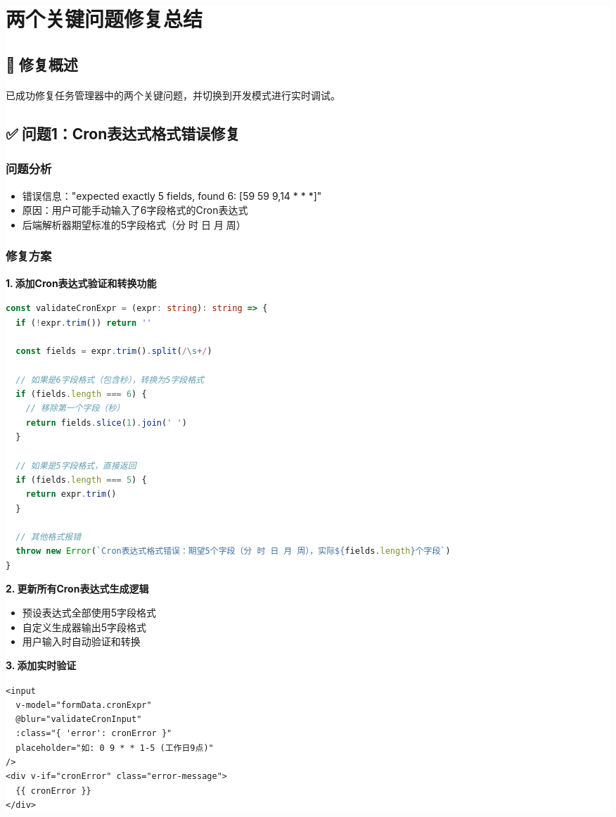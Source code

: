 # 两个关键问题修复总结

## 🎯 修复概述

已成功修复任务管理器中的两个关键问题，并切换到开发模式进行实时调试。

## ✅ 问题1：Cron表达式格式错误修复

### 问题分析
- 错误信息："expected exactly 5 fields, found 6: [59 59 9,14 * * *]"
- 原因：用户可能手动输入了6字段格式的Cron表达式
- 后端解析器期望标准的5字段格式（分 时 日 月 周）

### 修复方案

**1. 添加Cron表达式验证和转换功能**
```typescript
const validateCronExpr = (expr: string): string => {
  if (!expr.trim()) return ''
  
  const fields = expr.trim().split(/\s+/)
  
  // 如果是6字段格式（包含秒），转换为5字段格式
  if (fields.length === 6) {
    // 移除第一个字段（秒）
    return fields.slice(1).join(' ')
  }
  
  // 如果是5字段格式，直接返回
  if (fields.length === 5) {
    return expr.trim()
  }
  
  // 其他格式报错
  throw new Error(`Cron表达式格式错误：期望5个字段（分 时 日 月 周），实际${fields.length}个字段`)
}
```

**2. 更新所有Cron表达式生成逻辑**
- 预设表达式全部使用5字段格式
- 自定义生成器输出5字段格式
- 用户输入时自动验证和转换

**3. 添加实时验证**
```vue
<input 
  v-model="formData.cronExpr"
  @blur="validateCronInput"
  :class="{ 'error': cronError }"
  placeholder="如: 0 9 * * 1-5 (工作日9点)"
/>
<div v-if="cronError" class="error-message">
  {{ cronError }}
</div>
```
